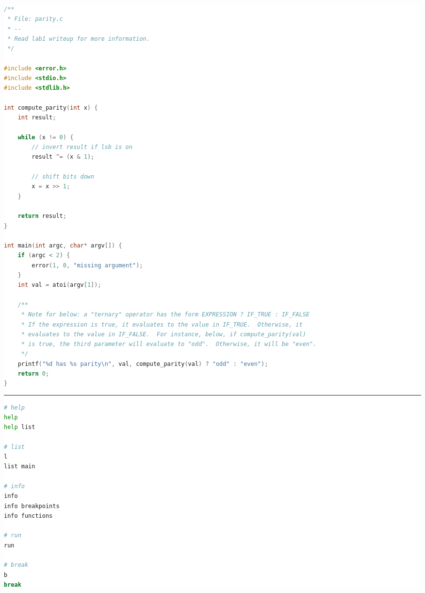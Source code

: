```c title="parity.c"
/**
 * File: parity.c
 * --
 * Read lab1 writeup for more information.
 */

#include <error.h>
#include <stdio.h>
#include <stdlib.h>

int compute_parity(int x) {
    int result;

    while (x != 0) {
        // invert result if lsb is on
        result ^= (x & 1);

        // shift bits down
        x = x >> 1;
    }

    return result;
}

int main(int argc, char* argv[]) {
    if (argc < 2) {
        error(1, 0, "missing argument");
    }
    int val = atoi(argv[1]);

    /**
     * Note for below: a "ternary" operator has the form EXPRESSION ? IF_TRUE : IF_FALSE
     * If the expression is true, it evaluates to the value in IF_TRUE.  Otherwise, it
     * evaluates to the value in IF_FALSE.  For instance, below, if compute_parity(val)
     * is true, the third parameter will evaluate to "odd".  Otherwise, it will be "even".
     */
    printf("%d has %s parity\n", val, compute_parity(val) ? "odd" : "even");
    return 0;
}

```

---

```sh
# help
help
help list

# list
l
list main

# info
info
info breakpoints
info functions

# run
run

# break
b
break
```